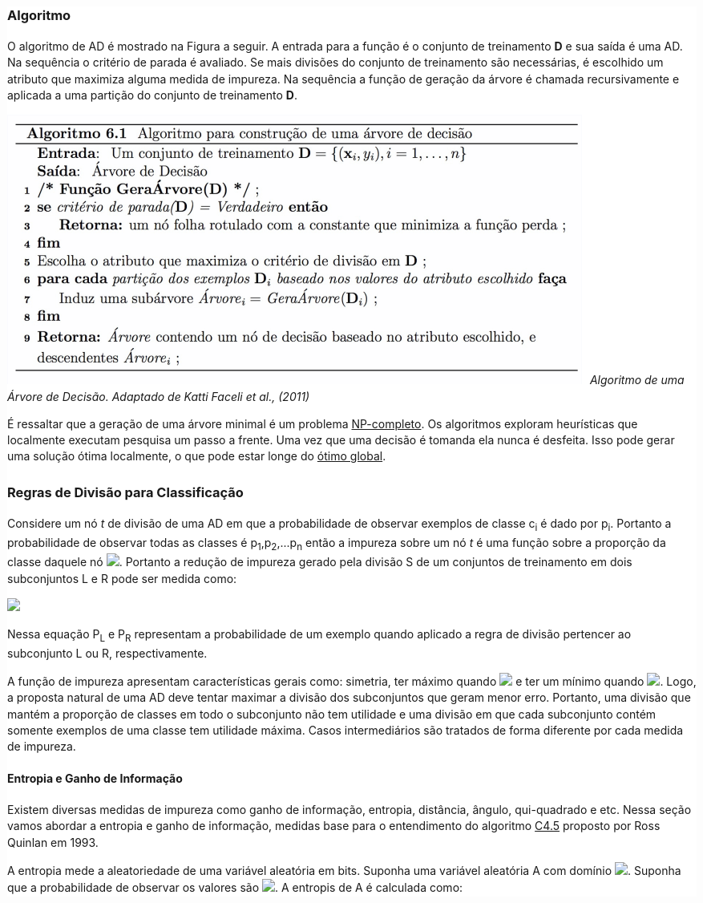 ### Algoritmo

O algoritmo de AD é mostrado na Figura a seguir. A entrada para a função é o conjunto de treinamento **D** e sua saída é uma AD. Na sequência o critério de parada é avaliado. Se mais divisões do conjunto de treinamento são necessárias, é escolhido um atributo que maximiza alguma medida de impureza. Na sequência a função de geração da árvore é chamada recursivamente e aplicada a uma partição do conjunto de treinamento **D**.

![](ad_alg.png) *Algoritmo de uma Árvore de Decisão. Adaptado de Katti Faceli et al., (2011)*

É ressaltar que a geração de uma árvore minimal é um problema [NP-completo](https://pt.wikipedia.org/wiki/NP-completo). Os algoritmos exploram heurísticas que localmente executam pesquisa um passo a frente. Uma vez que uma decisão é tomanda ela nunca é desfeita. Isso pode gerar uma solução ótima localmente, o que pode estar longe do [ótimo global](https://pt.wikipedia.org/wiki/Algoritmo_guloso).

### Regras de Divisão para Classificação

Considere um nó *t* de divisão de uma AD em que a probabilidade de observar exemplos de classe c<sub>i</sub> é dado por p<sub>i</sub>. Portanto a probabilidade de observar todas as classes é p<sub>1</sub>,p<sub>2</sub>,...p<sub>n</sub> então a impureza sobre um nó *t* é uma função sobre a proporção da classe daquele nó <img src="https://render.githubusercontent.com/render/math?math=i(t) = \phi(p_1,p_2,...p_n)">. Portanto a redução de impureza gerado pela divisão S de um conjuntos de treinamento em dois subconjuntos L e R pode ser medida como:

<img src="https://render.githubusercontent.com/render/math?math=d(S) = \phi(p_1,p_2,...p_n) - P_L * \phi(p_{1L},p_{2L},...p_{nL}) - P_R * \phi(p_{1R},p_{2R},...p_{nR})">

Nessa equação P<sub>L</sub> e P<sub>R</sub> representam a probabilidade de um exemplo quando aplicado a regra de divisão pertencer ao subconjunto L ou R, respectivamente.

A função de impureza apresentam características gerais como: simetria, ter máximo quando <img src="https://render.githubusercontent.com/render/math?math=p_1 = p_2 = ... = p_n"> e ter um mínimo quando <img src="https://render.githubusercontent.com/render/math?math=p_i = 1">. Logo, a proposta natural de uma AD deve tentar maximar a divisão dos subconjuntos que geram menor erro. Portanto, uma divisão que mantém a proporção de classes em todo o subconjunto não tem utilidade e uma divisão em que cada subconjunto contém somente exemplos de uma classe tem utilidade máxima. Casos intermediários são tratados de forma diferente por cada medida de impureza.

#### Entropia e Ganho de Informação

Existem diversas medidas de impureza como ganho de informação, entropia, distância, ângulo, qui-quadrado e etc. Nessa seção vamos abordar a entropia e ganho de informação, medidas base para o entendimento do algoritmo [C4.5](https://pt.wikipedia.org/wiki/Algoritmo_C4.5) proposto por Ross Quinlan em 1993.

A entropia mede a aleatoriedade de uma variável aleatória em bits. Suponha uma variável aleatória A com domínio <img src="https://render.githubusercontent.com/render/math?math=a_1,a_2,...,a_v">. Suponha que a probabilidade de observar os valores são <img src="https://render.githubusercontent.com/render/math?math=p_1,p_2,...,p_v">. A entropis de A é calculada como:
